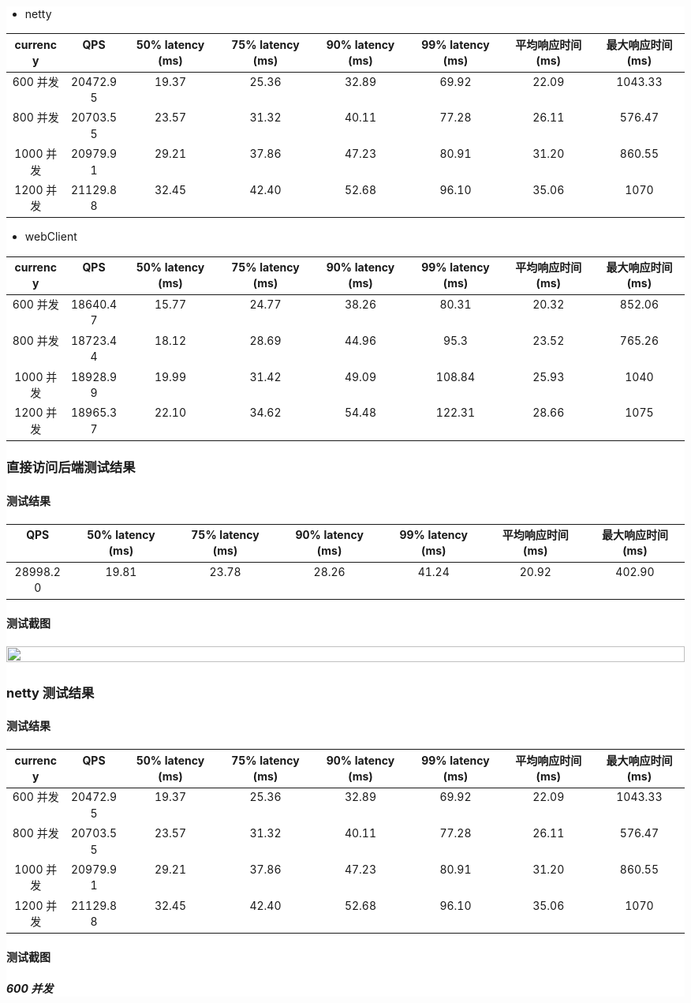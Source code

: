* netty

|  currency | QPS      | 50% latency (ms) | 75% latency (ms) | 90% latency (ms) | 99% latency (ms) | 平均响应时间(ms) | 最大响应时间(ms) |
|:---------:|:----------:|:------------------:|:------------------:|:------------------:|:------------------:|:------------:|:------------:|
| 600  并发 | 20472.95 | 19.37            | 25.36            | 32.89            | 69.92            | 22.09      | 1043.33    |
| 800  并发 | 20703.55 | 23.57            | 31.32            | 40.11            | 77.28            | 26.11      | 576.47     |
| 1000 并发 | 20979.91 | 29.21            | 37.86            | 47.23            | 80.91            | 31.20      | 860.55     |
| 1200 并发 | 21129.88 | 32.45            | 42.40            | 52.68            | 96.10            | 35.06      | 1070       |

* webClient

| currency | QPS      | 50% latency (ms) | 75% latency (ms) | 90% latency (ms) | 99% latency (ms) | 平均响应时间(ms) | 最大响应时间(ms) |
|:--------:|:----------:|:------------------:|:------------------:|:------------------:|:------------------:|:------------:|:------------:|
| 600  并发  | 18640.47 | 15.77            | 24.77            | 38.26            | 80.31            | 20.32      | 852.06     |
| 800  并发  | 18723.44 | 18.12            | 28.69            | 44.96            | 95.3             | 23.52      | 765.26     |
| 1000 并发  | 18928.99 | 19.99            | 31.42            | 49.09            | 108.84           | 25.93      | 1040       |
| 1200 并发  | 18965.37 | 22.10            | 34.62            | 54.48            | 122.31           | 28.66      | 1075       |


### 直接访问后端测试结果

#### 测试结果

| **QPS** | **50% latency (ms)** | **75% latency (ms)** | **90% latency (ms)** | **99% latency (ms)** | **平均响应时间(ms)** | **最大响应时间(ms)** |
|:---------------:|:----------------------:|:----------------------:|:----------------------:|:----------------------:|:----------------:|:----------------:|
| 28998.20      | 19.81                | 23.78                | 28.26                | 41.24                | 20.92          | 402.90          |

#### 测试截图

<img src="/img/shenyu/benchmark-test/origin/1.png" width="100%" height="100%" />

### netty 测试结果

#### 测试结果

|  currency | QPS      | 50% latency (ms) | 75% latency (ms) | 90% latency (ms) | 99% latency (ms) | 平均响应时间(ms) | 最大响应时间(ms) |
|:---------:|:----------:|:------------------:|:------------------:|:------------------:|:------------------:|:------------:|:------------:|
| 600  并发 | 20472.95 | 19.37            | 25.36            | 32.89            | 69.92            | 22.09      | 1043.33    |
| 800  并发 | 20703.55 | 23.57            | 31.32            | 40.11            | 77.28            | 26.11      | 576.47     |
| 1000 并发 | 20979.91 | 29.21            | 37.86            | 47.23            | 80.91            | 31.20      | 860.55     |
| 1200 并发 | 21129.88 | 32.45            | 42.40            | 52.68            | 96.10            | 35.06      | 1070       |

#### 测试截图

##### 600 并发
